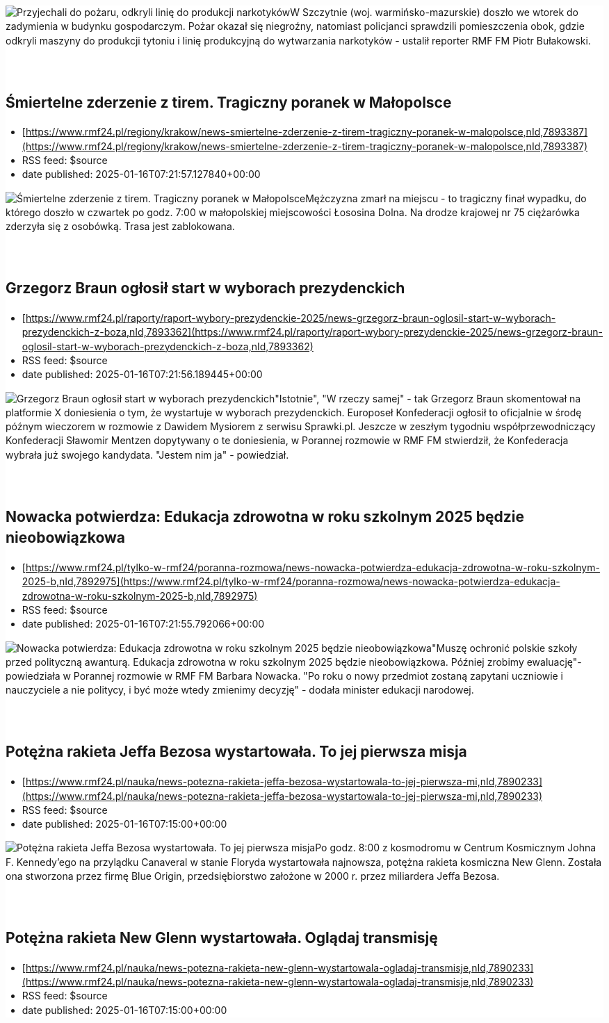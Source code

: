 <p><a href="https://www.rmf24.pl/regiony/olsztyn/news-przyjechali-do-pozaru-odkryli-linie-do-produkcji-narkotykow,nId,7893331"><img src="https://interia-s.pluscdn.pl/przyjechali-do-pozaru-odkryli-linie-do-produkcji-narkotykow/000KG88KN2BHFP96-C307.jpg" alt="Przyjechali do pożaru, odkryli linię do produkcji narkotyków" align="left" /></a>W Szczytnie (woj. warmińsko-mazurskie) doszło we wtorek do zadymienia w budynku gospodarczym. Pożar okazał się niegroźny, natomiast policjanci sprawdzili pomieszczenia obok, gdzie odkryli maszyny do produkcji tytoniu i linię produkcyjną do wytwarzania narkotyków - ustalił reporter RMF FM Piotr Bułakowski.</p><br clear="all" />

## Śmiertelne zderzenie z tirem. Tragiczny poranek w Małopolsce
 - [https://www.rmf24.pl/regiony/krakow/news-smiertelne-zderzenie-z-tirem-tragiczny-poranek-w-malopolsce,nId,7893387](https://www.rmf24.pl/regiony/krakow/news-smiertelne-zderzenie-z-tirem-tragiczny-poranek-w-malopolsce,nId,7893387)
 - RSS feed: $source
 - date published: 2025-01-16T07:21:57.127840+00:00

<p><a href="https://www.rmf24.pl/regiony/krakow/news-smiertelne-zderzenie-z-tirem-tragiczny-poranek-w-malopolsce,nId,7893387"><img src="https://interia-s.pluscdn.pl/smiertelne-zderzenie-z-tirem-tragiczny-poranek-w-malopolsce/000KG8R28IVY5V0C-C307.jpg" alt="Śmiertelne zderzenie z tirem. Tragiczny poranek w Małopolsce" align="left" /></a>Mężczyzna zmarł na miejscu - to tragiczny finał wypadku, do którego doszło w czwartek po godz. 7:00 w małopolskiej miejscowości Łososina Dolna. Na drodze krajowej nr 75 ciężarówka zderzyła się z osobówką. Trasa jest zablokowana.</p><br clear="all" />

## Grzegorz Braun ogłosił start w wyborach prezydenckich
 - [https://www.rmf24.pl/raporty/raport-wybory-prezydenckie-2025/news-grzegorz-braun-oglosil-start-w-wyborach-prezydenckich-z-boza,nId,7893362](https://www.rmf24.pl/raporty/raport-wybory-prezydenckie-2025/news-grzegorz-braun-oglosil-start-w-wyborach-prezydenckich-z-boza,nId,7893362)
 - RSS feed: $source
 - date published: 2025-01-16T07:21:56.189445+00:00

<p><a href="https://www.rmf24.pl/raporty/raport-wybory-prezydenckie-2025/news-grzegorz-braun-oglosil-start-w-wyborach-prezydenckich-z-boza,nId,7893362"><img src="https://interia-s.pluscdn.pl/grzegorz-braun-oglosil-start-w-wyborach-prezydenckich/000KG8NK2LUGP82K-C307.jpg" alt="Grzegorz Braun ogłosił start w wyborach prezydenckich" align="left" /></a>&quot;Istotnie&quot;, &quot;W rzeczy samej&quot; - tak Grzegorz Braun skomentował na platformie X doniesienia o tym, że wystartuje w wyborach prezydenckich. Europoseł Konfederacji ogłosił to oficjalnie w środę późnym wieczorem w rozmowie z Dawidem Mysiorem z serwisu Sprawki.pl. Jeszcze w zeszłym tygodniu współprzewodniczący Konfederacji Sławomir Mentzen dopytywany o te doniesienia, w Porannej rozmowie w RMF FM stwierdził, że Konfederacja wybrała już swojego kandydata. &quot;Jestem nim ja&quot; - powiedział.</p><br clear="all" />

## Nowacka potwierdza: Edukacja zdrowotna w roku szkolnym 2025 będzie nieobowiązkowa
 - [https://www.rmf24.pl/tylko-w-rmf24/poranna-rozmowa/news-nowacka-potwierdza-edukacja-zdrowotna-w-roku-szkolnym-2025-b,nId,7892975](https://www.rmf24.pl/tylko-w-rmf24/poranna-rozmowa/news-nowacka-potwierdza-edukacja-zdrowotna-w-roku-szkolnym-2025-b,nId,7892975)
 - RSS feed: $source
 - date published: 2025-01-16T07:21:55.792066+00:00

<p><a href="https://www.rmf24.pl/tylko-w-rmf24/poranna-rozmowa/news-nowacka-potwierdza-edukacja-zdrowotna-w-roku-szkolnym-2025-b,nId,7892975"><img src="https://interia-s.pluscdn.pl/nowacka-potwierdza-edukacja-zdrowotna-w-roku-szkolnym-2025-b/000KG59NNDVBWLBS-C307.jpg" alt="Nowacka potwierdza: Edukacja zdrowotna w roku szkolnym 2025 będzie nieobowiązkowa " align="left" /></a>​&quot;Muszę ochronić polskie szkoły przed polityczną awanturą. Edukacja zdrowotna w roku szkolnym 2025 będzie nieobowiązkowa. Później zrobimy ewaluację&quot;- powiedziała w Porannej rozmowie w RMF FM Barbara Nowacka. 
&quot;Po roku o nowy przedmiot zostaną zapytani uczniowie i nauczyciele a nie politycy, i być może wtedy zmienimy decyzję&quot; - dodała minister edukacji narodowej. </p><br clear="all" />

## Potężna rakieta Jeffa Bezosa wystartowała. To jej pierwsza misja
 - [https://www.rmf24.pl/nauka/news-potezna-rakieta-jeffa-bezosa-wystartowala-to-jej-pierwsza-mi,nId,7890233](https://www.rmf24.pl/nauka/news-potezna-rakieta-jeffa-bezosa-wystartowala-to-jej-pierwsza-mi,nId,7890233)
 - RSS feed: $source
 - date published: 2025-01-16T07:15:00+00:00

<p><a href="https://www.rmf24.pl/nauka/news-potezna-rakieta-jeffa-bezosa-wystartowala-to-jej-pierwsza-mi,nId,7890233"><img src="https://interia-s.pluscdn.pl/potezna-rakieta-jeffa-bezosa-wystartowala-to-jej-pierwsza-mi/000KG8OK0LWUK9NH-C307.jpg" alt="Potężna rakieta Jeffa Bezosa wystartowała. To jej pierwsza misja" align="left" /></a>Po godz. 8:00 z kosmodromu w Centrum Kosmicznym Johna F. Kennedy’ego na przylądku Canaveral w stanie Floryda wystartowała najnowsza, potężna rakieta kosmiczna New Glenn. Została ona stworzona przez firmę Blue Origin, przedsiębiorstwo założone w 2000 r. przez miliardera Jeffa Bezosa.</p><br clear="all" />

## Potężna rakieta New Glenn wystartowała. Oglądaj transmisję
 - [https://www.rmf24.pl/nauka/news-potezna-rakieta-new-glenn-wystartowala-ogladaj-transmisje,nId,7890233](https://www.rmf24.pl/nauka/news-potezna-rakieta-new-glenn-wystartowala-ogladaj-transmisje,nId,7890233)
 - RSS feed: $source
 - date published: 2025-01-16T07:15:00+00:00
